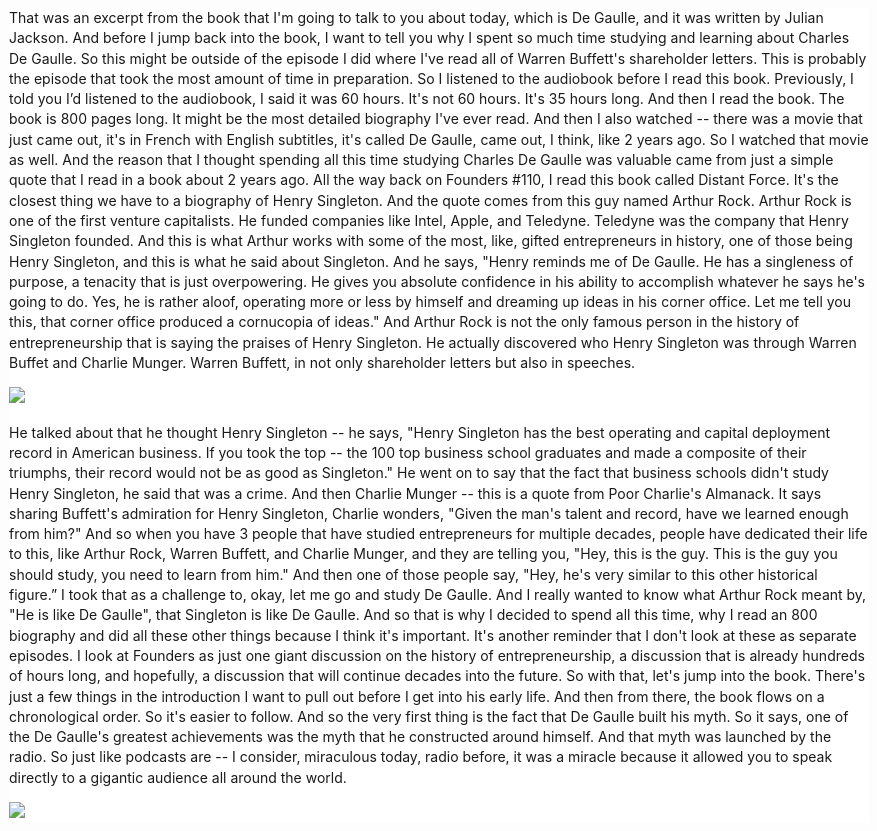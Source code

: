 That was an excerpt from the book that I'm going to talk to you about today, which is De Gaulle, and it was written by Julian Jackson. And before I jump back into the book, I want to tell you why I spent so much time studying and learning about Charles De Gaulle. So this might be outside of the episode I did where I've read all of Warren Buffett's shareholder letters. This is probably the episode that took the most amount of time in preparation. So I listened to the audiobook before I read this book. Previously, I told you I’d listened to the audiobook, I said it was 60 hours. It's not 60 hours. It's 35 hours long. And then I read the book. The book is 800 pages long. It might be the most detailed biography I've ever read. And then I also watched -- there was a movie that just came out, it's in French with English subtitles, it's called De Gaulle, came out, I think, like 2 years ago. So I watched that movie as well. And the reason that I thought spending all this time studying Charles De Gaulle was valuable came from just a simple quote that I read in a book about 2 years ago. All the way back on Founders #110, I read this book called Distant Force. It's the closest thing we have to a biography of Henry Singleton. And the quote comes from this guy named Arthur Rock. Arthur Rock is one of the first venture capitalists. He funded companies like Intel, Apple, and Teledyne. Teledyne was the company that Henry Singleton founded. And this is what Arthur works with some of the most, like, gifted entrepreneurs in history, one of those being Henry Singleton, and this is what he said about Singleton. And he says, "Henry reminds me of De Gaulle. He has a singleness of purpose, a tenacity that is just overpowering. He gives you absolute confidence in his ability to accomplish whatever he says he's going to do. Yes, he is rather aloof, operating more or less by himself and dreaming up ideas in his corner office. Let me tell you this, that corner office produced a cornucopia of ideas." And Arthur Rock is not the only famous person in the history of entrepreneurship that is saying the praises of Henry Singleton. He actually discovered who Henry Singleton was through Warren Buffet and Charlie Munger. Warren Buffett, in not only shareholder letters but also in speeches.

![](https://www.foundersnotes.com/static/images/new_icons/chevron-down-alt-thin.svg)

He talked about that he thought Henry Singleton -- he says, "Henry Singleton has the best operating and capital deployment record in American business. If you took the top -- the 100 top business school graduates and made a composite of their triumphs, their record would not be as good as Singleton." He went on to say that the fact that business schools didn't study Henry Singleton, he said that was a crime. And then Charlie Munger -- this is a quote from Poor Charlie's Almanack. It says sharing Buffett's admiration for Henry Singleton, Charlie wonders, "Given the man's talent and record, have we learned enough from him?" And so when you have 3 people that have studied entrepreneurs for multiple decades, people have dedicated their life to this, like Arthur Rock, Warren Buffett, and Charlie Munger, and they are telling you, "Hey, this is the guy. This is the guy you should study, you need to learn from him." And then one of those people say, "Hey, he's very similar to this other historical figure.” I took that as a challenge to, okay, let me go and study De Gaulle. And I really wanted to know what Arthur Rock meant by, "He is like De Gaulle", that Singleton is like De Gaulle. And so that is why I decided to spend all this time, why I read an 800 biography and did all these other things because I think it's important. It's another reminder that I don't look at these as separate episodes. I look at Founders as just one giant discussion on the history of entrepreneurship, a discussion that is already hundreds of hours long, and hopefully, a discussion that will continue decades into the future. So with that, let's jump into the book. There's just a few things in the introduction I want to pull out before I get into his early life. And then from there, the book flows on a chronological order. So it's easier to follow. And so the very first thing is the fact that De Gaulle built his myth. So it says, one of the De Gaulle's greatest achievements was the myth that he constructed around himself. And that myth was launched by the radio. So just like podcasts are -- I consider, miraculous today, radio before, it was a miracle because it allowed you to speak directly to a gigantic audience all around the world.

![](https://www.foundersnotes.com/static/images/new_icons/chevron-down-alt-thin.svg)
